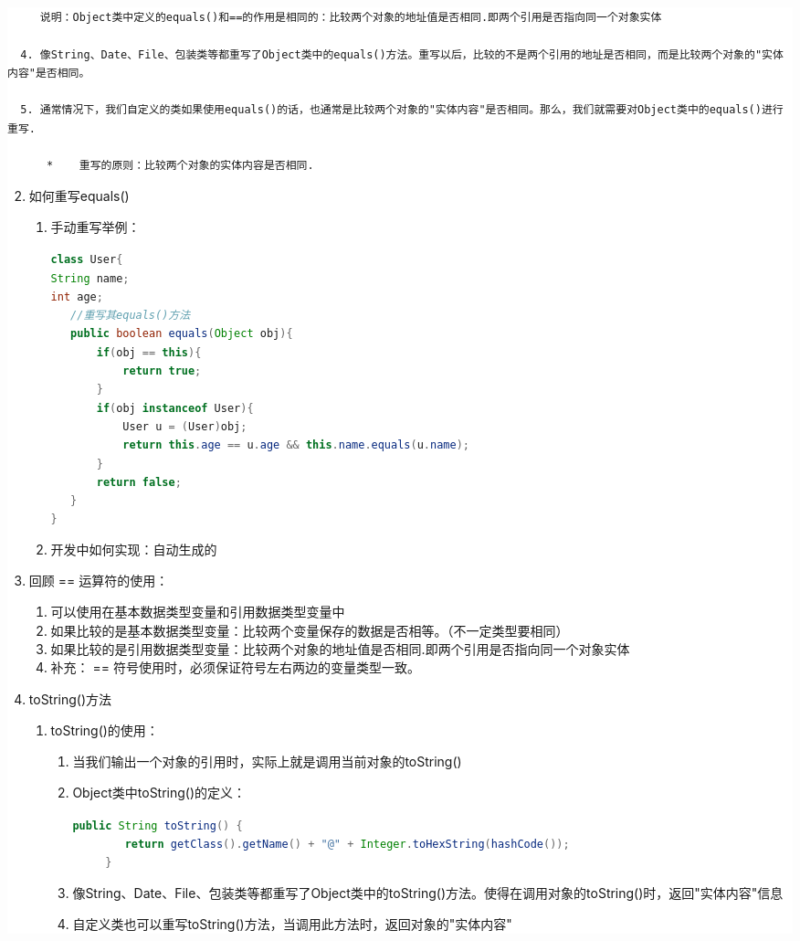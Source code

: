          说明：Object类中定义的equals()和==的作用是相同的：比较两个对象的地址值是否相同.即两个引用是否指向同一个对象实体

      4. 像String、Date、File、包装类等都重写了Object类中的equals()方法。重写以后，比较的不是两个引用的地址是否相同，而是比较两个对象的"实体内容"是否相同。

      5. 通常情况下，我们自定义的类如果使用equals()的话，也通常是比较两个对象的"实体内容"是否相同。那么，我们就需要对Object类中的equals()进行重写.

          *    重写的原则：比较两个对象的实体内容是否相同.

   2. 如何重写equals()

      1. 手动重写举例：

         ```java
         class User{
         String name;
         int age;
         	//重写其equals()方法
         	public boolean equals(Object obj){
         		if(obj == this){
         			return true;
         		}
         		if(obj instanceof User){
         			User u = (User)obj;
         			return this.age == u.age && this.name.equals(u.name);
         		}
         		return false;
         	}
         }
         ```

         

      2. 开发中如何实现：自动生成的

   3. 回顾 == 运算符的使用：

      1. 可以使用在基本数据类型变量和引用数据类型变量中
      2. 如果比较的是基本数据类型变量：比较两个变量保存的数据是否相等。（不一定类型要相同）
      3. 如果比较的是引用数据类型变量：比较两个对象的地址值是否相同.即两个引用是否指向同一个对象实体
      4. 补充： == 符号使用时，必须保证符号左右两边的变量类型一致。

3. toString()方法

   1. toString()的使用：

      1. 当我们输出一个对象的引用时，实际上就是调用当前对象的toString()

      2. Object类中toString()的定义：

         ```java
         public String toString() {
                 return getClass().getName() + "@" + Integer.toHexString(hashCode());
              }
         ```

         

      3. 像String、Date、File、包装类等都重写了Object类中的toString()方法。使得在调用对象的toString()时，返回"实体内容"信息

      4. 自定义类也可以重写toString()方法，当调用此方法时，返回对象的"实体内容"
